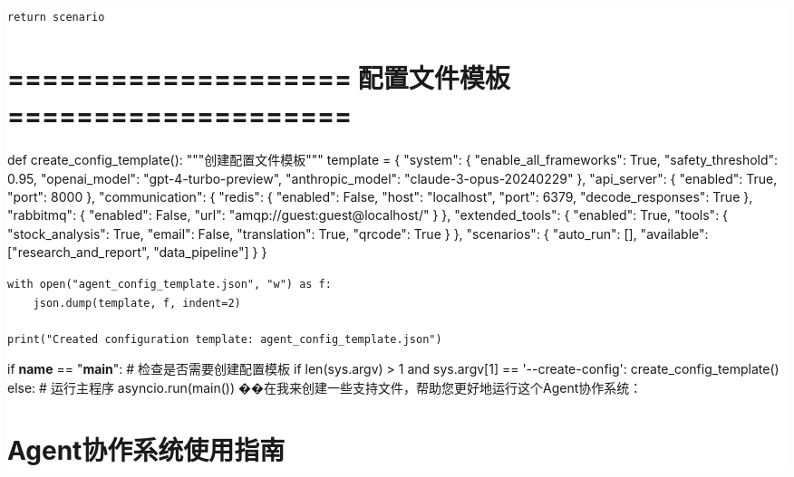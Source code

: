     return scenario

# ==================== 配置文件模板 ====================

def create_config_template():
    """创建配置文件模板"""
    template = {
        "system": {
            "enable_all_frameworks": True,
            "safety_threshold": 0.95,
            "openai_model": "gpt-4-turbo-preview",
            "anthropic_model": "claude-3-opus-20240229"
        },
        "api_server": {
            "enabled": True,
            "port": 8000
        },
        "communication": {
            "redis": {
                "enabled": False,
                "host": "localhost",
                "port": 6379,
                "decode_responses": True
            },
            "rabbitmq": {
                "enabled": False,
                "url": "amqp://guest:guest@localhost/"
            }
        },
        "extended_tools": {
            "enabled": True,
            "tools": {
                "stock_analysis": True,
                "email": False,
                "translation": True,
                "qrcode": True
            }
        },
        "scenarios": {
            "auto_run": [],
            "available": ["research_and_report", "data_pipeline"]
        }
    }
    
    with open("agent_config_template.json", "w") as f:
        json.dump(template, f, indent=2)
        
    print("Created configuration template: agent_config_template.json")

if __name__ == "__main__":
    # 检查是否需要创建配置模板
    if len(sys.argv) > 1 and sys.argv[1] == '--create-config':
        create_config_template()
    else:
        # 运行主程序
        asyncio.run(main())
��在我来创建一些支持文件，帮助您更好地运行这个Agent协作系统：
# Agent协作系统使用指南

